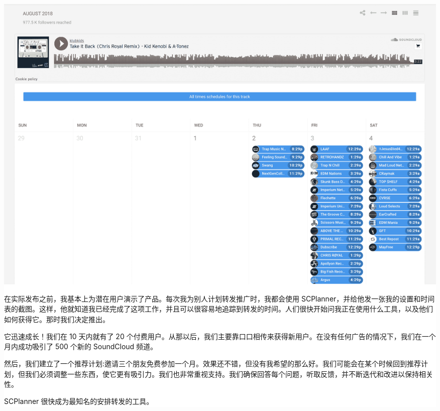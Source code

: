 [![schedule](img/d1bd42a4c5869473a215d0061ce12cca.png)](https://scplanner.net) 

在实际发布之前，我基本上为潜在用户演示了产品。每次我为别人计划转发推广时，我都会使用 SCPlanner，并给他发一张我的设置和时间表的截图。这样，他就知道我已经完成了这项工作，并且可以很容易地追踪到转发的时间。人们很快开始问我正在使用什么工具，以及他们如何获得它。那时我们决定推出。

它迅速成长！我们在 10 天内就有了 20 个付费用户。从那以后，我们主要靠口口相传来获得新用户。在没有任何广告的情况下，我们在一个月内成功吸引了 500 个新的 SoundCloud 频道。

然后，我们建立了一个推荐计划:邀请三个朋友免费参加一个月。效果还不错，但没有我希望的那么好。我们可能会在某个时候回到推荐计划，但我们必须调整一些东西，使它更有吸引力。我们也非常重视支持。我们确保回答每个问题，听取反馈，并不断迭代和改进以保持相关性。

SCPlanner 很快成为最知名的安排转发的工具。
